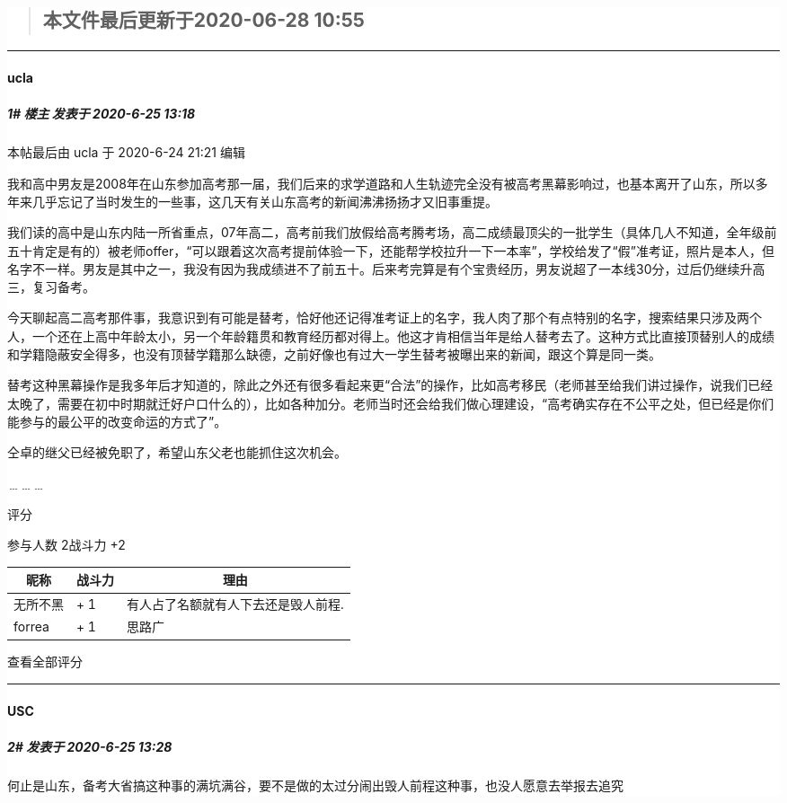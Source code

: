 > ## **本文件最后更新于2020-06-28 10:55** 



*****

####  ucla  
##### 1#       楼主       发表于 2020-6-25 13:18



 本帖最后由 ucla 于 2020-6-24 21:21 编辑 

我和高中男友是2008年在山东参加高考那一届，我们后来的求学道路和人生轨迹完全没有被高考黑幕影响过，也基本离开了山东，所以多年来几乎忘记了当时发生的一些事，这几天有关山东高考的新闻沸沸扬扬才又旧事重提。

我们读的高中是山东内陆一所省重点，07年高二，高考前我们放假给高考腾考场，高二成绩最顶尖的一批学生（具体几人不知道，全年级前五十肯定是有的）被老师offer，“可以跟着这次高考提前体验一下，还能帮学校拉升一下一本率”，学校给发了“假”准考证，照片是本人，但名字不一样。男友是其中之一，我没有因为我成绩进不了前五十。后来考完算是有个宝贵经历，男友说超了一本线30分，过后仍继续升高三，复习备考。

今天聊起高二高考那件事，我意识到有可能是替考，恰好他还记得准考证上的名字，我人肉了那个有点特别的名字，搜索结果只涉及两个人，一个还在上高中年龄太小，另一个年龄籍贯和教育经历都对得上。他这才肯相信当年是给人替考去了。这种方式比直接顶替别人的成绩和学籍隐蔽安全得多，也没有顶替学籍那么缺德，之前好像也有过大一学生替考被曝出来的新闻，跟这个算是同一类。

替考这种黑幕操作是我多年后才知道的，除此之外还有很多看起来更“合法”的操作，比如高考移民（老师甚至给我们讲过操作，说我们已经太晚了，需要在初中时期就迁好户口什么的），比如各种加分。老师当时还会给我们做心理建设，“高考确实存在不公平之处，但已经是你们能参与的最公平的改变命运的方式了”。

仝卓的继父已经被免职了，希望山东父老也能抓住这次机会。





﹍﹍﹍

评分





 参与人数 2战斗力 +2

|昵称|战斗力|理由|
|----|---|---|
| 无所不黑| + 1|有人占了名额就有人下去还是毁人前程.|
| forrea| + 1|思路广|



查看全部评分






*****

####  USC  
##### 2#       发表于 2020-6-25 13:28




何止是山东，备考大省搞这种事的满坑满谷，要不是做的太过分闹出毁人前程这种事，也没人愿意去举报去追究

